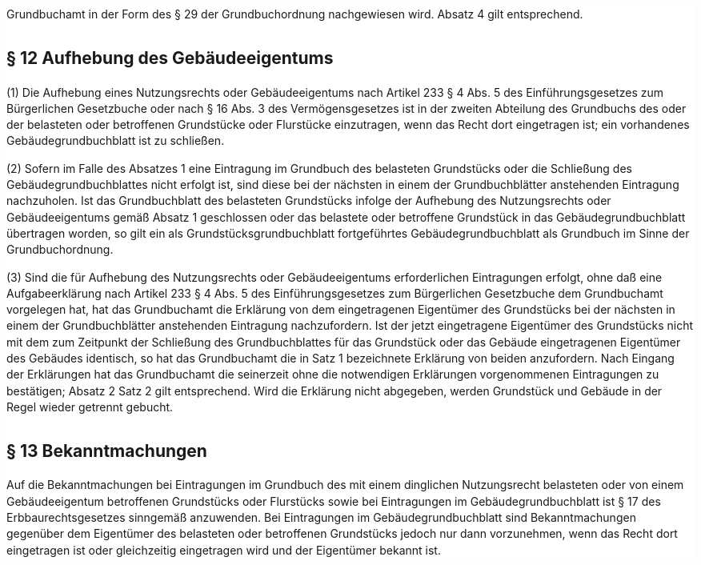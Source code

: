 Grundbuchamt in der Form des § 29 der Grundbuchordnung nachgewiesen
wird. Absatz 4 gilt entsprechend.

## § 12 Aufhebung des Gebäudeeigentums

(1) Die Aufhebung eines Nutzungsrechts oder Gebäudeeigentums nach
Artikel 233 § 4 Abs. 5 des Einführungsgesetzes zum Bürgerlichen
Gesetzbuche oder nach § 16 Abs. 3 des Vermögensgesetzes ist in der
zweiten Abteilung des Grundbuchs des oder der belasteten oder
betroffenen Grundstücke oder Flurstücke einzutragen, wenn das Recht
dort eingetragen ist; ein vorhandenes Gebäudegrundbuchblatt ist zu
schließen.

(2) Sofern im Falle des Absatzes 1 eine Eintragung im Grundbuch des
belasteten Grundstücks oder die Schließung des Gebäudegrundbuchblattes
nicht erfolgt ist, sind diese bei der nächsten in einem der
Grundbuchblätter anstehenden Eintragung nachzuholen. Ist das
Grundbuchblatt des belasteten Grundstücks infolge der Aufhebung des
Nutzungsrechts oder Gebäudeeigentums gemäß Absatz 1 geschlossen oder
das belastete oder betroffene Grundstück in das Gebäudegrundbuchblatt
übertragen worden, so gilt ein als Grundstücksgrundbuchblatt
fortgeführtes Gebäudegrundbuchblatt als Grundbuch im Sinne der
Grundbuchordnung.

(3) Sind die für Aufhebung des Nutzungsrechts oder Gebäudeeigentums
erforderlichen Eintragungen erfolgt, ohne daß eine Aufgabeerklärung
nach Artikel 233 § 4 Abs. 5 des Einführungsgesetzes zum Bürgerlichen
Gesetzbuche dem Grundbuchamt vorgelegen hat, hat das Grundbuchamt die
Erklärung von dem eingetragenen Eigentümer des Grundstücks bei der
nächsten in einem der Grundbuchblätter anstehenden Eintragung
nachzufordern. Ist der jetzt eingetragene Eigentümer des Grundstücks
nicht mit dem zum Zeitpunkt der Schließung des Grundbuchblattes für
das Grundstück oder das Gebäude eingetragenen Eigentümer des Gebäudes
identisch, so hat das Grundbuchamt die in Satz 1 bezeichnete Erklärung
von beiden anzufordern. Nach Eingang der Erklärungen hat das
Grundbuchamt die seinerzeit ohne die notwendigen Erklärungen
vorgenommenen Eintragungen zu bestätigen; Absatz 2 Satz 2 gilt
entsprechend. Wird die Erklärung nicht abgegeben, werden Grundstück
und Gebäude in der Regel wieder getrennt gebucht.

## § 13 Bekanntmachungen

Auf die Bekanntmachungen bei Eintragungen im Grundbuch des mit einem
dinglichen Nutzungsrecht belasteten oder von einem Gebäudeeigentum
betroffenen Grundstücks oder Flurstücks sowie bei Eintragungen im
Gebäudegrundbuchblatt ist § 17 des Erbbaurechtsgesetzes sinngemäß
anzuwenden. Bei Eintragungen im Gebäudegrundbuchblatt sind
Bekanntmachungen gegenüber dem Eigentümer des belasteten oder
betroffenen Grundstücks jedoch nur dann vorzunehmen, wenn das Recht
dort eingetragen ist oder gleichzeitig eingetragen wird und der
Eigentümer bekannt ist.
